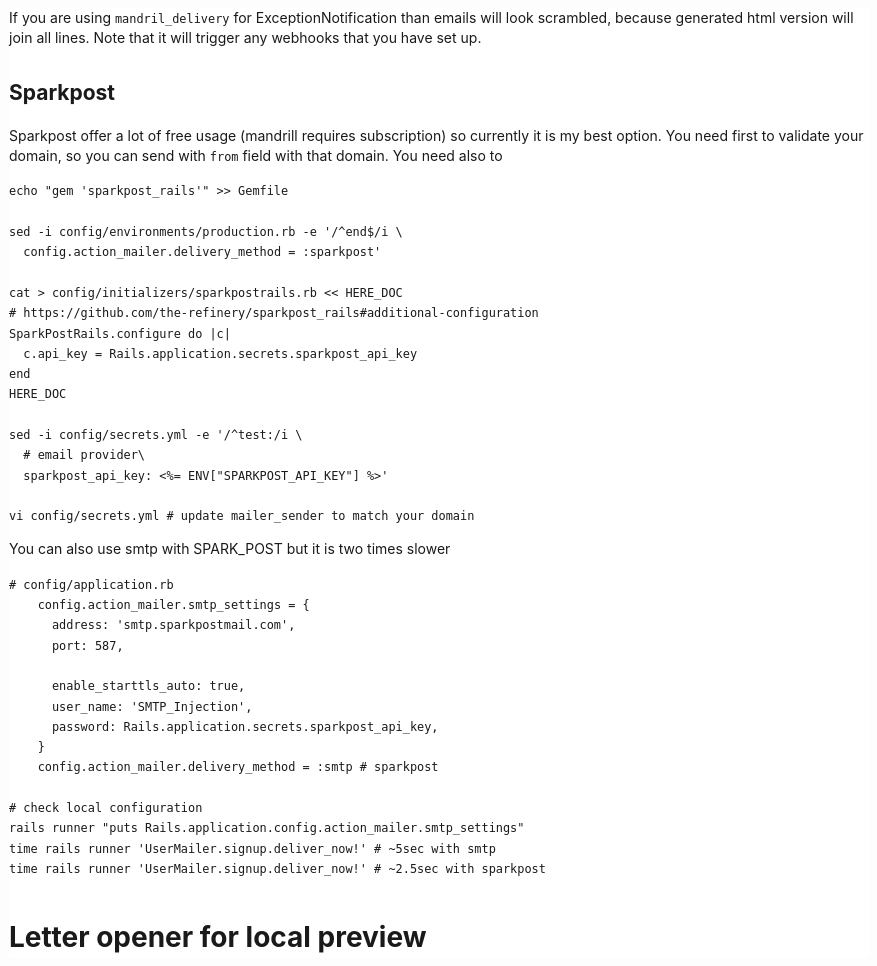 If you are using `mandril_delivery` for ExceptionNotification than emails will
look scrambled, because generated html version will join all lines. Note that it
will trigger any webhooks that you have set up.

## Sparkpost

Sparkpost offer a lot of free usage (mandrill requires subscription) so
currently it is my best option. You need first to validate your domain, so you
can send with `from` field with that domain. You need also to

~~~
echo "gem 'sparkpost_rails'" >> Gemfile

sed -i config/environments/production.rb -e '/^end$/i \
  config.action_mailer.delivery_method = :sparkpost'

cat > config/initializers/sparkpostrails.rb << HERE_DOC
# https://github.com/the-refinery/sparkpost_rails#additional-configuration
SparkPostRails.configure do |c|
  c.api_key = Rails.application.secrets.sparkpost_api_key
end
HERE_DOC

sed -i config/secrets.yml -e '/^test:/i \
  # email provider\
  sparkpost_api_key: <%= ENV["SPARKPOST_API_KEY"] %>'

vi config/secrets.yml # update mailer_sender to match your domain
~~~

You can also use smtp with SPARK_POST but it is two times slower

~~~
# config/application.rb
    config.action_mailer.smtp_settings = {
      address: 'smtp.sparkpostmail.com',
      port: 587,

      enable_starttls_auto: true,
      user_name: 'SMTP_Injection',
      password: Rails.application.secrets.sparkpost_api_key,
    }
    config.action_mailer.delivery_method = :smtp # sparkpost

# check local configuration
rails runner "puts Rails.application.config.action_mailer.smtp_settings"
time rails runner 'UserMailer.signup.deliver_now!' # ~5sec with smtp
time rails runner 'UserMailer.signup.deliver_now!' # ~2.5sec with sparkpost
~~~

# Letter opener for local preview
